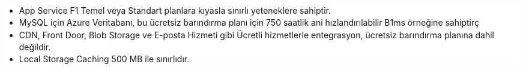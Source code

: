 * App Service F1 Temel veya Standart planlara kıyasla sınırlı yeteneklere sahiptir.
* MySQL için Azure Veritabanı, bu ücretsiz barındırma planı için 750 saatlik ani hızlandırılabilir B1ms örneğine sahiptirç
* CDN, Front Door, Blob Storage ve E-posta Hizmeti gibi Ücretli hizmetlerle entegrasyon, ücretsiz barındırma planına dahil değildir.
* Local Storage Caching 500 MB ile sınırlıdır.
